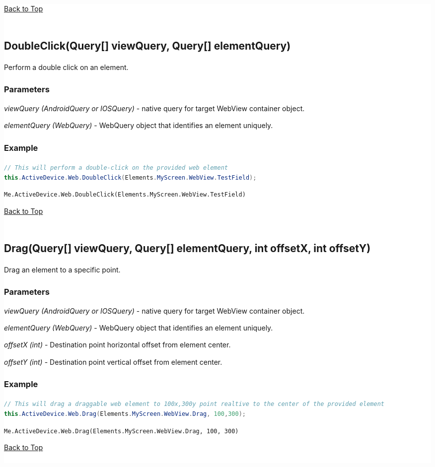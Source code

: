 <a href="#methodsSelect">Back to Top</a>
<br><br>

<a id="doubleclick"></a>
## DoubleClick(Query[] viewQuery, Query[] elementQuery)

Perform a double click on an element.

### Parameters

*viewQuery (AndroidQuery or IOSQuery)* - native query for target WebView container object.

*elementQuery (WebQuery)* - WebQuery object that identifies an element uniquely.

### Example

```C#
// This will perform a double-click on the provided web element
this.ActiveDevice.Web.DoubleClick(Elements.MyScreen.WebView.TestField);
```

```VB
Me.ActiveDevice.Web.DoubleClick(Elements.MyScreen.WebView.TestField)
```

<a href="#methodsSelect">Back to Top</a>
<br><br>

<a id="drag"></a>
## Drag(Query[] viewQuery, Query[] elementQuery, int offsetX, int offsetY)

Drag an element to a specific point.

### Parameters

*viewQuery (AndroidQuery or IOSQuery)* - native query for target WebView container object.

*elementQuery (WebQuery)* - WebQuery object that identifies an element uniquely.

*offsetX (int)* - Destination point horizontal offset from element center.

*offsetY (int)* - Destination point vertical offset from element center.

### Example

```C#
// This will drag a draggable web element to 100x,300y point realtive to the center of the provided element
this.ActiveDevice.Web.Drag(Elements.MyScreen.WebView.Drag, 100,300);
```

```VB
Me.ActiveDevice.Web.Drag(Elements.MyScreen.WebView.Drag, 100, 300)
```

<a href="#methodsSelect">Back to Top</a>
<br><br>
